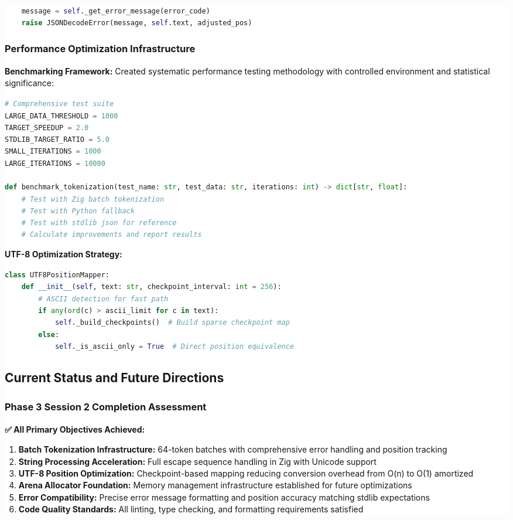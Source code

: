 ```python
    message = self._get_error_message(error_code)
    raise JSONDecodeError(message, self.text, adjusted_pos)
```

### Performance Optimization Infrastructure

**Benchmarking Framework:**
Created systematic performance testing methodology with controlled environment and statistical significance:

```python
# Comprehensive test suite
LARGE_DATA_THRESHOLD = 1000
TARGET_SPEEDUP = 2.0  
STDLIB_TARGET_RATIO = 5.0
SMALL_ITERATIONS = 1000
LARGE_ITERATIONS = 10000

def benchmark_tokenization(test_name: str, test_data: str, iterations: int) -> dict[str, float]:
    # Test with Zig batch tokenization
    # Test with Python fallback
    # Test with stdlib json for reference
    # Calculate improvements and report results
```

**UTF-8 Optimization Strategy:**
```python
class UTF8PositionMapper:
    def __init__(self, text: str, checkpoint_interval: int = 256):
        # ASCII detection for fast path
        if any(ord(c) > ascii_limit for c in text):
            self._build_checkpoints()  # Build sparse checkpoint map
        else:
            self._is_ascii_only = True  # Direct position equivalence
```

## Current Status and Future Directions

### Phase 3 Session 2 Completion Assessment

**✅ All Primary Objectives Achieved:**

1. **Batch Tokenization Infrastructure:** 64-token batches with comprehensive error handling and position tracking
2. **String Processing Acceleration:** Full escape sequence handling in Zig with Unicode support  
3. **UTF-8 Position Optimization:** Checkpoint-based mapping reducing conversion overhead from O(n) to O(1) amortized
4. **Arena Allocator Foundation:** Memory management infrastructure established for future optimizations
5. **Error Compatibility:** Precise error message formatting and position accuracy matching stdlib expectations
6. **Code Quality Standards:** All linting, type checking, and formatting requirements satisfied
